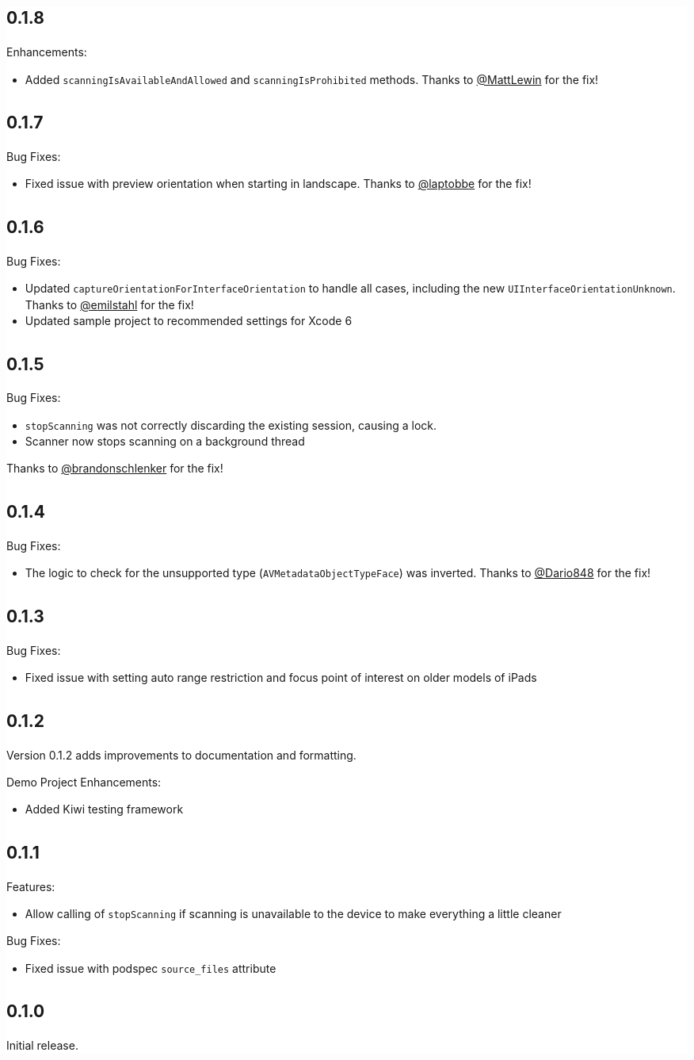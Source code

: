## 0.1.8

Enhancements:
- Added `scanningIsAvailableAndAllowed` and `scanningIsProhibited` methods. Thanks to [@MattLewin](https://github.com/MattLewin) for the fix!

## 0.1.7

Bug Fixes:
- Fixed issue with preview orientation when starting in landscape. Thanks to [@laptobbe](https://github.com/laptobbe) for the fix!

## 0.1.6

Bug Fixes:
- Updated `captureOrientationForInterfaceOrientation` to handle all cases, including the new `UIInterfaceOrientationUnknown`. Thanks to [@emilstahl](https://github.com/emilstahl) for the fix!
- Updated sample project to recommended settings for Xcode 6

## 0.1.5

Bug Fixes:
- `stopScanning` was not correctly discarding the existing session, causing a lock.
- Scanner now stops scanning on a background thread

Thanks to [@brandonschlenker](https://github.com/brandonschlenker) for the fix!

## 0.1.4

Bug Fixes:
- The logic to check for the unsupported type (`AVMetadataObjectTypeFace`) was inverted. Thanks to [@Dario848](https://github.com/Dario848) for the fix!

## 0.1.3

Bug Fixes:
- Fixed issue with setting auto range restriction and focus point of interest on older models of iPads

## 0.1.2

Version 0.1.2 adds improvements to documentation and formatting.

Demo Project Enhancements:
- Added Kiwi testing framework

## 0.1.1

Features:
- Allow calling of `stopScanning` if scanning is unavailable to the device to make everything a little cleaner

Bug Fixes:
- Fixed issue with podspec `source_files` attribute

## 0.1.0

Initial release.
